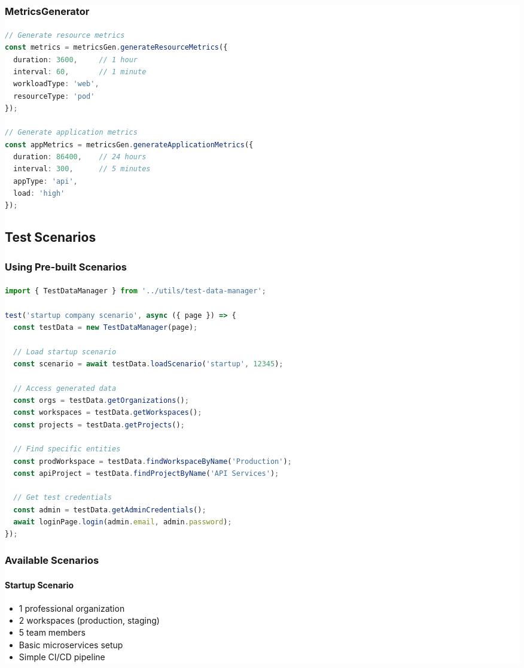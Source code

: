 ### MetricsGenerator

```typescript
// Generate resource metrics
const metrics = metricsGen.generateResourceMetrics({
  duration: 3600,     // 1 hour
  interval: 60,       // 1 minute
  workloadType: 'web',
  resourceType: 'pod'
});

// Generate application metrics
const appMetrics = metricsGen.generateApplicationMetrics({
  duration: 86400,    // 24 hours
  interval: 300,      // 5 minutes
  appType: 'api',
  load: 'high'
});
```

## Test Scenarios

### Using Pre-built Scenarios

```typescript
import { TestDataManager } from '../utils/test-data-manager';

test('startup company scenario', async ({ page }) => {
  const testData = new TestDataManager(page);
  
  // Load startup scenario
  const scenario = await testData.loadScenario('startup', 12345);
  
  // Access generated data
  const orgs = testData.getOrganizations();
  const workspaces = testData.getWorkspaces();
  const projects = testData.getProjects();
  
  // Find specific entities
  const prodWorkspace = testData.findWorkspaceByName('Production');
  const apiProject = testData.findProjectByName('API Services');
  
  // Get test credentials
  const admin = testData.getAdminCredentials();
  await loginPage.login(admin.email, admin.password);
});
```

### Available Scenarios

#### Startup Scenario
- 1 professional organization
- 2 workspaces (production, staging)
- 5 team members
- Basic microservices setup
- Simple CI/CD pipeline
